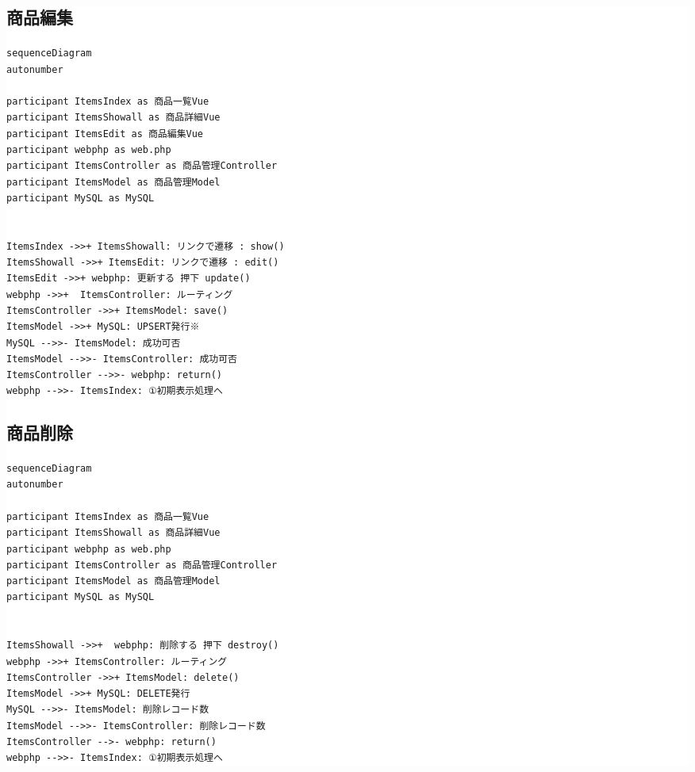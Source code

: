 <div class="page"/>

## 商品編集

```mermaid
sequenceDiagram
autonumber

participant ItemsIndex as 商品一覧Vue
participant ItemsShowall as 商品詳細Vue
participant ItemsEdit as 商品編集Vue
participant webphp as web.php
participant ItemsController as 商品管理Controller
participant ItemsModel as 商品管理Model
participant MySQL as MySQL


ItemsIndex ->>+ ItemsShowall: リンクで遷移 : show()
ItemsShowall ->>+ ItemsEdit: リンクで遷移 : edit()
ItemsEdit ->>+ webphp: 更新する 押下 update()
webphp ->>+  ItemsController: ルーティング
ItemsController ->>+ ItemsModel: save()
ItemsModel ->>+ MySQL: UPSERT発行※
MySQL -->>- ItemsModel: 成功可否
ItemsModel -->>- ItemsController: 成功可否
ItemsController -->>- webphp: return()
webphp -->>- ItemsIndex: ①初期表示処理へ 
```

<div class="page"/>

## 商品削除

```mermaid
sequenceDiagram
autonumber

participant ItemsIndex as 商品一覧Vue
participant ItemsShowall as 商品詳細Vue
participant webphp as web.php
participant ItemsController as 商品管理Controller
participant ItemsModel as 商品管理Model
participant MySQL as MySQL


ItemsShowall ->>+  webphp: 削除する 押下 destroy()
webphp ->>+ ItemsController: ルーティング
ItemsController ->>+ ItemsModel: delete()
ItemsModel ->>+ MySQL: DELETE発行
MySQL -->>- ItemsModel: 削除レコード数
ItemsModel -->>- ItemsController: 削除レコード数
ItemsController -->- webphp: return()
webphp -->>- ItemsIndex: ①初期表示処理へ 
```
